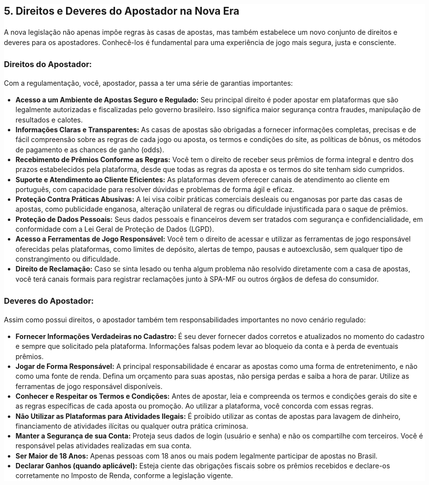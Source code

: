 

## 5. Direitos e Deveres do Apostador na Nova Era

A nova legislação não apenas impõe regras às casas de apostas, mas também estabelece um novo conjunto de direitos e deveres para os apostadores. Conhecê-los é fundamental para uma experiência de jogo mais segura, justa e consciente.

### **Direitos do Apostador:**

Com a regulamentação, você, apostador, passa a ter uma série de garantias importantes:

*   **Acesso a um Ambiente de Apostas Seguro e Regulado:** Seu principal direito é poder apostar em plataformas que são legalmente autorizadas e fiscalizadas pelo governo brasileiro. Isso significa maior segurança contra fraudes, manipulação de resultados e calotes.
*   **Informações Claras e Transparentes:** As casas de apostas são obrigadas a fornecer informações completas, precisas e de fácil compreensão sobre as regras de cada jogo ou aposta, os termos e condições do site, as políticas de bônus, os métodos de pagamento e as chances de ganho (odds).
*   **Recebimento de Prêmios Conforme as Regras:** Você tem o direito de receber seus prêmios de forma integral e dentro dos prazos estabelecidos pela plataforma, desde que todas as regras da aposta e os termos do site tenham sido cumpridos.
*   **Suporte e Atendimento ao Cliente Eficientes:** As plataformas devem oferecer canais de atendimento ao cliente em português, com capacidade para resolver dúvidas e problemas de forma ágil e eficaz.
*   **Proteção Contra Práticas Abusivas:** A lei visa coibir práticas comerciais desleais ou enganosas por parte das casas de apostas, como publicidade enganosa, alteração unilateral de regras ou dificuldade injustificada para o saque de prêmios.
*   **Proteção de Dados Pessoais:** Seus dados pessoais e financeiros devem ser tratados com segurança e confidencialidade, em conformidade com a Lei Geral de Proteção de Dados (LGPD).
*   **Acesso a Ferramentas de Jogo Responsável:** Você tem o direito de acessar e utilizar as ferramentas de jogo responsável oferecidas pelas plataformas, como limites de depósito, alertas de tempo, pausas e autoexclusão, sem qualquer tipo de constrangimento ou dificuldade.
*   **Direito de Reclamação:** Caso se sinta lesado ou tenha algum problema não resolvido diretamente com a casa de apostas, você terá canais formais para registrar reclamações junto à SPA-MF ou outros órgãos de defesa do consumidor.

### **Deveres do Apostador:**

Assim como possui direitos, o apostador também tem responsabilidades importantes no novo cenário regulado:

*   **Fornecer Informações Verdadeiras no Cadastro:** É seu dever fornecer dados corretos e atualizados no momento do cadastro e sempre que solicitado pela plataforma. Informações falsas podem levar ao bloqueio da conta e à perda de eventuais prêmios.
*   **Jogar de Forma Responsável:** A principal responsabilidade é encarar as apostas como uma forma de entretenimento, e não como uma fonte de renda. Defina um orçamento para suas apostas, não persiga perdas e saiba a hora de parar. Utilize as ferramentas de jogo responsável disponíveis.
*   **Conhecer e Respeitar os Termos e Condições:** Antes de apostar, leia e compreenda os termos e condições gerais do site e as regras específicas de cada aposta ou promoção. Ao utilizar a plataforma, você concorda com essas regras.
*   **Não Utilizar as Plataformas para Atividades Ilegais:** É proibido utilizar as contas de apostas para lavagem de dinheiro, financiamento de atividades ilícitas ou qualquer outra prática criminosa.
*   **Manter a Segurança de sua Conta:** Proteja seus dados de login (usuário e senha) e não os compartilhe com terceiros. Você é responsável pelas atividades realizadas em sua conta.
*   **Ser Maior de 18 Anos:** Apenas pessoas com 18 anos ou mais podem legalmente participar de apostas no Brasil.
*   **Declarar Ganhos (quando aplicável):** Esteja ciente das obrigações fiscais sobre os prêmios recebidos e declare-os corretamente no Imposto de Renda, conforme a legislação vigente.
